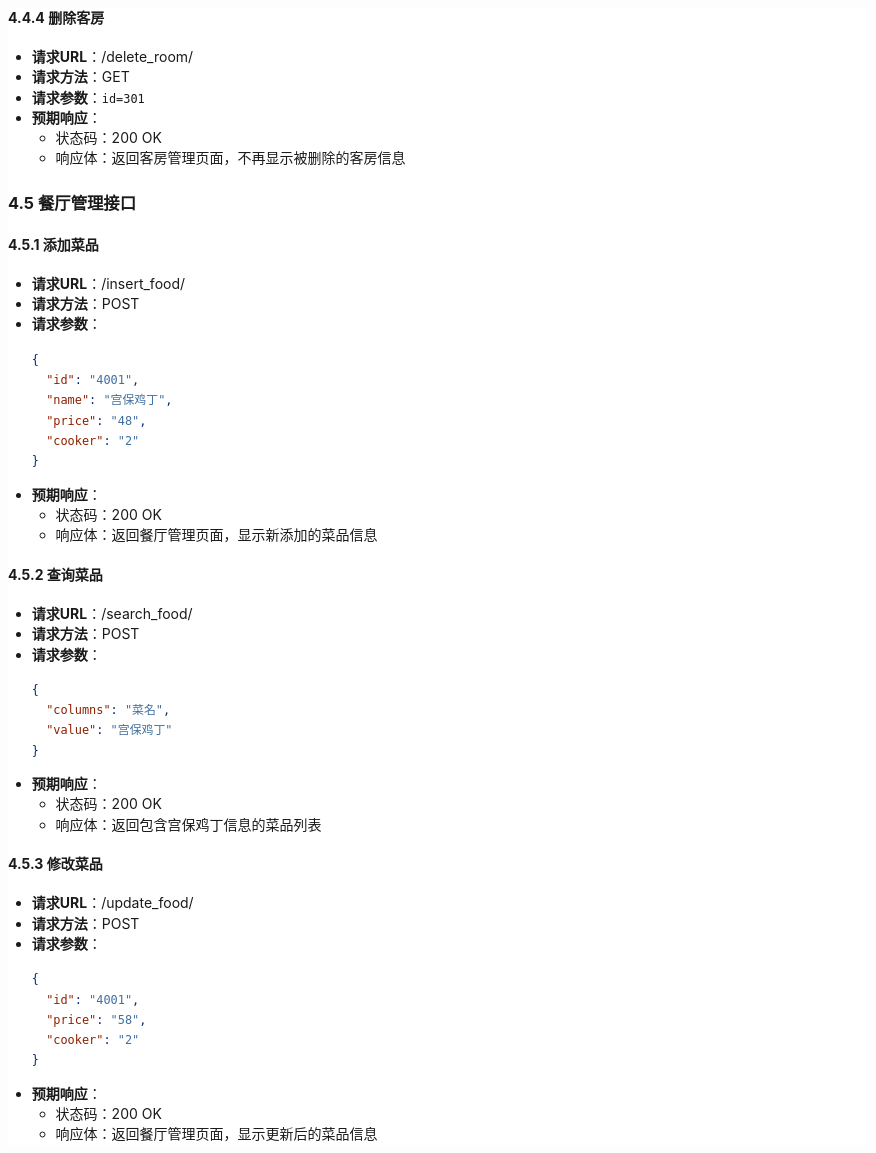 #### 4.4.4 删除客房
- **请求URL**：/delete_room/
- **请求方法**：GET
- **请求参数**：`id=301`
- **预期响应**：
  - 状态码：200 OK
  - 响应体：返回客房管理页面，不再显示被删除的客房信息

### 4.5 餐厅管理接口

#### 4.5.1 添加菜品
- **请求URL**：/insert_food/
- **请求方法**：POST
- **请求参数**：
  ```json
  {
    "id": "4001",
    "name": "宫保鸡丁",
    "price": "48",
    "cooker": "2"
  }
  ```
- **预期响应**：
  - 状态码：200 OK
  - 响应体：返回餐厅管理页面，显示新添加的菜品信息

#### 4.5.2 查询菜品
- **请求URL**：/search_food/
- **请求方法**：POST
- **请求参数**：
  ```json
  {
    "columns": "菜名",
    "value": "宫保鸡丁"
  }
  ```
- **预期响应**：
  - 状态码：200 OK
  - 响应体：返回包含宫保鸡丁信息的菜品列表

#### 4.5.3 修改菜品
- **请求URL**：/update_food/
- **请求方法**：POST
- **请求参数**：
  ```json
  {
    "id": "4001",
    "price": "58",
    "cooker": "2"
  }
  ```
- **预期响应**：
  - 状态码：200 OK
  - 响应体：返回餐厅管理页面，显示更新后的菜品信息
